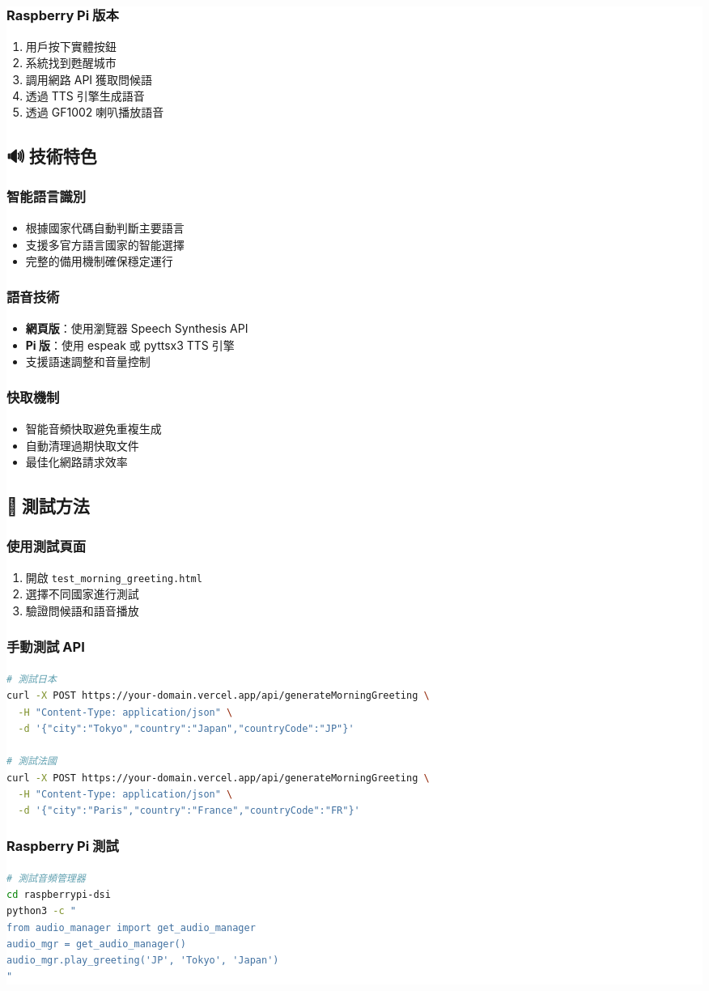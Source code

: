### Raspberry Pi 版本
1. 用戶按下實體按鈕
2. 系統找到甦醒城市
3. 調用網路 API 獲取問候語
4. 透過 TTS 引擎生成語音
5. 透過 GF1002 喇叭播放語音

## 🔊 技術特色

### 智能語言識別
- 根據國家代碼自動判斷主要語言
- 支援多官方語言國家的智能選擇
- 完整的備用機制確保穩定運行

### 語音技術
- **網頁版**：使用瀏覽器 Speech Synthesis API
- **Pi 版**：使用 espeak 或 pyttsx3 TTS 引擎
- 支援語速調整和音量控制

### 快取機制
- 智能音頻快取避免重複生成
- 自動清理過期快取文件
- 最佳化網路請求效率

## 🧪 測試方法

### 使用測試頁面
1. 開啟 `test_morning_greeting.html`
2. 選擇不同國家進行測試
3. 驗證問候語和語音播放

### 手動測試 API
```bash
# 測試日本
curl -X POST https://your-domain.vercel.app/api/generateMorningGreeting \
  -H "Content-Type: application/json" \
  -d '{"city":"Tokyo","country":"Japan","countryCode":"JP"}'

# 測試法國
curl -X POST https://your-domain.vercel.app/api/generateMorningGreeting \
  -H "Content-Type: application/json" \
  -d '{"city":"Paris","country":"France","countryCode":"FR"}'
```

### Raspberry Pi 測試
```bash
# 測試音頻管理器
cd raspberrypi-dsi
python3 -c "
from audio_manager import get_audio_manager
audio_mgr = get_audio_manager()
audio_mgr.play_greeting('JP', 'Tokyo', 'Japan')
"
```
